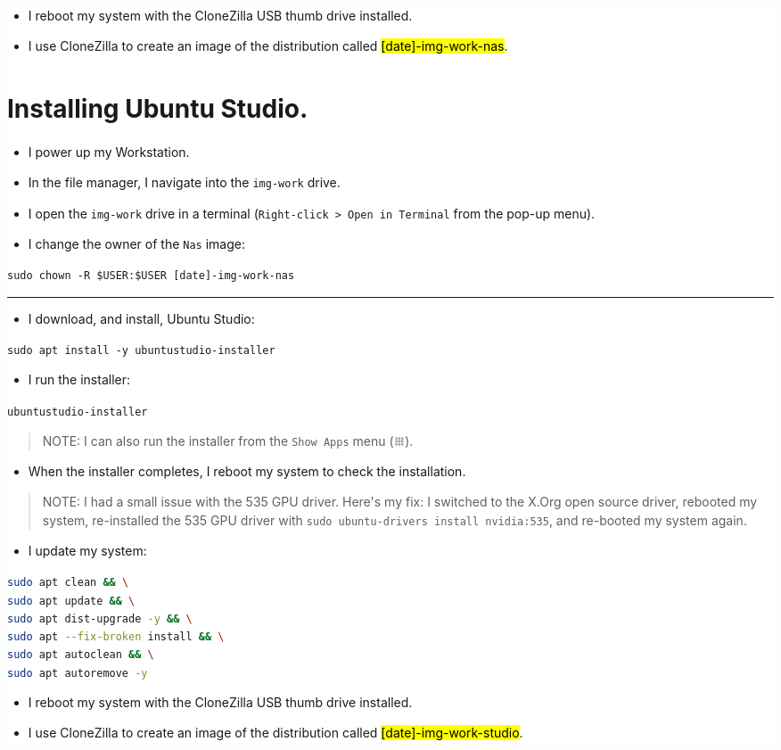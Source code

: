* I reboot my system with the CloneZilla USB thumb drive installed.
    
* I use CloneZilla to create an image of the distribution called <mark>[date]-img-work-nas</mark>.
    

# Installing Ubuntu Studio.

* I power up my Workstation.
    
* In the file manager, I navigate into the `img-work` drive.
    
* I open the `img-work` drive in a terminal (`Right-click > Open in Terminal` from the pop-up menu).
    
* I change the owner of the `Nas` image:
    

```plaintext
sudo chown -R $USER:$USER [date]-img-work-nas
```

---

* I download, and install, Ubuntu Studio:
    

```plaintext
sudo apt install -y ubuntustudio-installer
```

* I run the installer:
    

```plaintext
ubuntustudio-installer
```

> NOTE: I can also run the installer from the `Show Apps` menu (𐄡).

* When the installer completes, I reboot my system to check the installation.
    

> NOTE: I had a small issue with the 535 GPU driver. Here's my fix: I switched to the X.Org open source driver, rebooted my system, re-installed the 535 GPU driver with `sudo ubuntu-drivers install nvidia:535`, and re-booted my system again.

* I update my system:
    

```bash
sudo apt clean && \
sudo apt update && \
sudo apt dist-upgrade -y && \
sudo apt --fix-broken install && \
sudo apt autoclean && \
sudo apt autoremove -y
```

* I reboot my system with the CloneZilla USB thumb drive installed.
    
* I use CloneZilla to create an image of the distribution called <mark>[date]-img-work-studio</mark>.
    